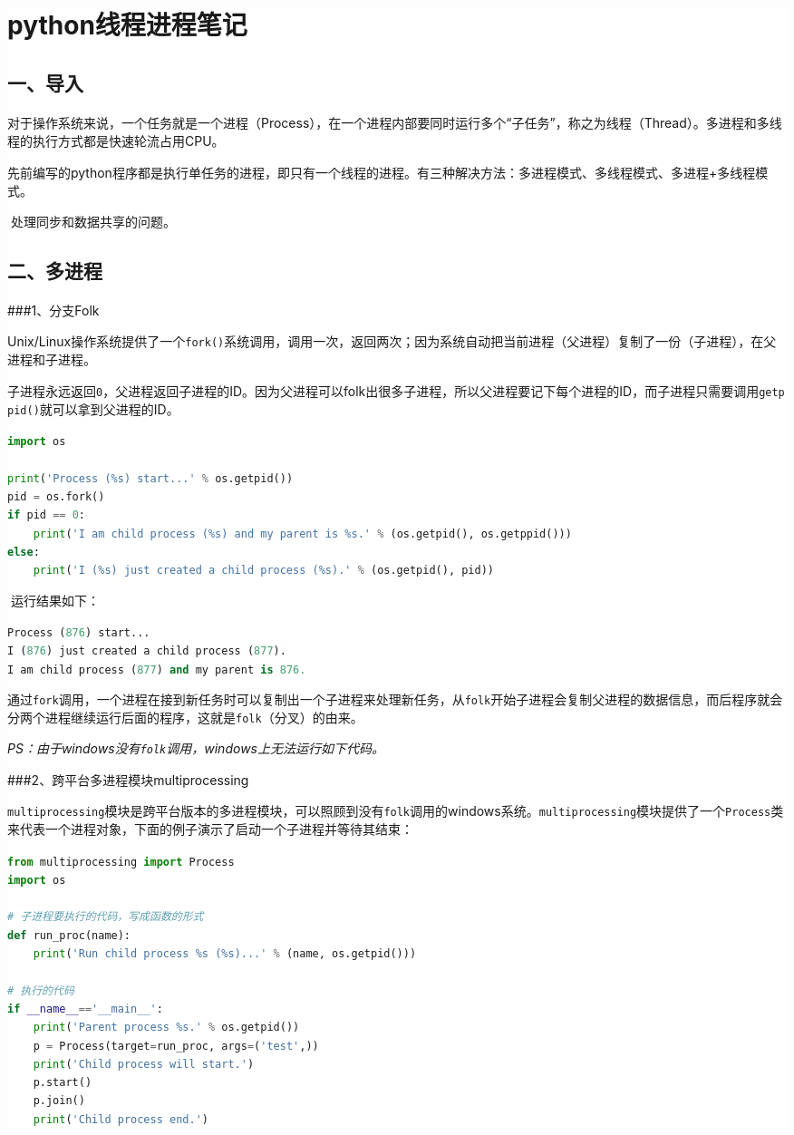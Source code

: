 # python线程进程笔记

## 一、导入

​	对于操作系统来说，一个任务就是一个进程（Process），在一个进程内部要同时运行多个“子任务”，称之为线程（Thread）。多进程和多线程的执行方式都是快速轮流占用CPU。

​	先前编写的python程序都是执行单任务的进程，即只有一个线程的进程。有三种解决方法：多进程模式、多线程模式、多进程+多线程模式。

​	处理同步和数据共享的问题。



## 二、多进程

###1、分支Folk

​	Unix/Linux操作系统提供了一个`fork()`系统调用，调用一次，返回两次；因为系统自动把当前进程（父进程）复制了一份（子进程），在父进程和子进程。

​	子进程永远返回`0`，父进程返回子进程的ID。因为父进程可以folk出很多子进程，所以父进程要记下每个进程的ID，而子进程只需要调用`getppid()`就可以拿到父进程的ID。

```python
import os

print('Process (%s) start...' % os.getpid())
pid = os.fork()
if pid == 0:
    print('I am child process (%s) and my parent is %s.' % (os.getpid(), os.getppid()))
else:
    print('I (%s) just created a child process (%s).' % (os.getpid(), pid))
```

​	运行结果如下：

```python
Process (876) start...
I (876) just created a child process (877).
I am child process (877) and my parent is 876.
```

​	通过`fork`调用，一个进程在接到新任务时可以复制出一个子进程来处理新任务，从`folk`开始子进程会复制父进程的数据信息，而后程序就会分两个进程继续运行后面的程序，这就是`folk`（分叉）的由来。

​	*PS：由于windows没有`folk`调用，windows上无法运行如下代码。*

###2、跨平台多进程模块multiprocessing

​	`multiprocessing`模块是跨平台版本的多进程模块，可以照顾到没有`folk`调用的windows系统。`multiprocessing`模块提供了一个`Process`类来代表一个进程对象，下面的例子演示了启动一个子进程并等待其结束：

```python
from multiprocessing import Process
import os

# 子进程要执行的代码，写成函数的形式
def run_proc(name):
    print('Run child process %s (%s)...' % (name, os.getpid()))

# 执行的代码
if __name__=='__main__':
    print('Parent process %s.' % os.getpid())
    p = Process(target=run_proc, args=('test',))
    print('Child process will start.')
    p.start()
    p.join()
    print('Child process end.')
```
